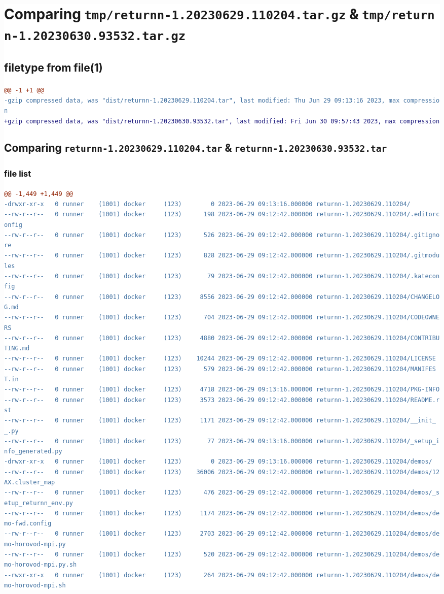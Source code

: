 # Comparing `tmp/returnn-1.20230629.110204.tar.gz` & `tmp/returnn-1.20230630.93532.tar.gz`

## filetype from file(1)

```diff
@@ -1 +1 @@
-gzip compressed data, was "dist/returnn-1.20230629.110204.tar", last modified: Thu Jun 29 09:13:16 2023, max compression
+gzip compressed data, was "dist/returnn-1.20230630.93532.tar", last modified: Fri Jun 30 09:57:43 2023, max compression
```

## Comparing `returnn-1.20230629.110204.tar` & `returnn-1.20230630.93532.tar`

### file list

```diff
@@ -1,449 +1,449 @@
-drwxr-xr-x   0 runner    (1001) docker     (123)        0 2023-06-29 09:13:16.000000 returnn-1.20230629.110204/
--rw-r--r--   0 runner    (1001) docker     (123)      198 2023-06-29 09:12:42.000000 returnn-1.20230629.110204/.editorconfig
--rw-r--r--   0 runner    (1001) docker     (123)      526 2023-06-29 09:12:42.000000 returnn-1.20230629.110204/.gitignore
--rw-r--r--   0 runner    (1001) docker     (123)      828 2023-06-29 09:12:42.000000 returnn-1.20230629.110204/.gitmodules
--rw-r--r--   0 runner    (1001) docker     (123)       79 2023-06-29 09:12:42.000000 returnn-1.20230629.110204/.kateconfig
--rw-r--r--   0 runner    (1001) docker     (123)     8556 2023-06-29 09:12:42.000000 returnn-1.20230629.110204/CHANGELOG.md
--rw-r--r--   0 runner    (1001) docker     (123)      704 2023-06-29 09:12:42.000000 returnn-1.20230629.110204/CODEOWNERS
--rw-r--r--   0 runner    (1001) docker     (123)     4880 2023-06-29 09:12:42.000000 returnn-1.20230629.110204/CONTRIBUTING.md
--rw-r--r--   0 runner    (1001) docker     (123)    10244 2023-06-29 09:12:42.000000 returnn-1.20230629.110204/LICENSE
--rw-r--r--   0 runner    (1001) docker     (123)      579 2023-06-29 09:12:42.000000 returnn-1.20230629.110204/MANIFEST.in
--rw-r--r--   0 runner    (1001) docker     (123)     4718 2023-06-29 09:13:16.000000 returnn-1.20230629.110204/PKG-INFO
--rw-r--r--   0 runner    (1001) docker     (123)     3573 2023-06-29 09:12:42.000000 returnn-1.20230629.110204/README.rst
--rw-r--r--   0 runner    (1001) docker     (123)     1171 2023-06-29 09:12:42.000000 returnn-1.20230629.110204/__init__.py
--rw-r--r--   0 runner    (1001) docker     (123)       77 2023-06-29 09:13:16.000000 returnn-1.20230629.110204/_setup_info_generated.py
-drwxr-xr-x   0 runner    (1001) docker     (123)        0 2023-06-29 09:13:16.000000 returnn-1.20230629.110204/demos/
--rw-r--r--   0 runner    (1001) docker     (123)    36006 2023-06-29 09:12:42.000000 returnn-1.20230629.110204/demos/12AX.cluster_map
--rw-r--r--   0 runner    (1001) docker     (123)      476 2023-06-29 09:12:42.000000 returnn-1.20230629.110204/demos/_setup_returnn_env.py
--rw-r--r--   0 runner    (1001) docker     (123)     1174 2023-06-29 09:12:42.000000 returnn-1.20230629.110204/demos/demo-fwd.config
--rw-r--r--   0 runner    (1001) docker     (123)     2703 2023-06-29 09:12:42.000000 returnn-1.20230629.110204/demos/demo-horovod-mpi.py
--rw-r--r--   0 runner    (1001) docker     (123)      520 2023-06-29 09:12:42.000000 returnn-1.20230629.110204/demos/demo-horovod-mpi.py.sh
--rwxr-xr-x   0 runner    (1001) docker     (123)      264 2023-06-29 09:12:42.000000 returnn-1.20230629.110204/demos/demo-horovod-mpi.sh
```